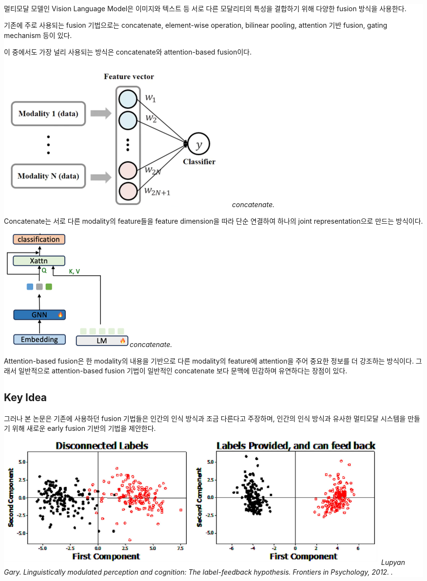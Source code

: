멀티모달 모델인 Vision Language Model은 이미지와 텍스트 등 서로 다른 모달리티의 특성을 결합하기 위해 다양한 fusion 방식을 사용한다.

기존에 주로 사용되는 fusion 기법으로는 concatenate, element-wise operation, bilinear pooling, attention 기반 fusion, gating mechanism 등이 있다.

이 중에서도 가장 널리 사용되는 방식은 concatenate와 attention-based fusion이다.

![Desktop View](../assets/img/post/0730/2.png)_concatenate._

Concatenate는 서로 다른 modality의 feature들을 feature dimension을 따라 단순 연결하여 하나의 joint representation으로 만드는 방식이다.

![Desktop View](../assets/img/post/0730/3.png)_concatenate._

Attention-based fusion은 한 modality의 내용을 기반으로 다른 modality의 feature에 attention을 주어 중요한 정보를 더 강조하는 방식이다.
그래서 일반적으로 attention-based fusion 기법이 일반적인 concatenate 보다 문맥에 민감하며 유연하다는 장점이 있다.

## Key Idea

그러나 본 논문은 기존에 사용하던 fusion 기법들은 인간의 인식 방식과 조금 다른다고 주장하며, 인간의 인식 방식과 유사한 멀티모달 시스템을 만들기 위해 새로운 early fusion 기반의 기법을 제안한다.

![Desktop View](../assets/img/post/0730/4.png)_Lupyan Gary. Linguistically modulated perception and cognition: The label-feedback hypothesis. Frontiers in Psychology, 2012.
._
